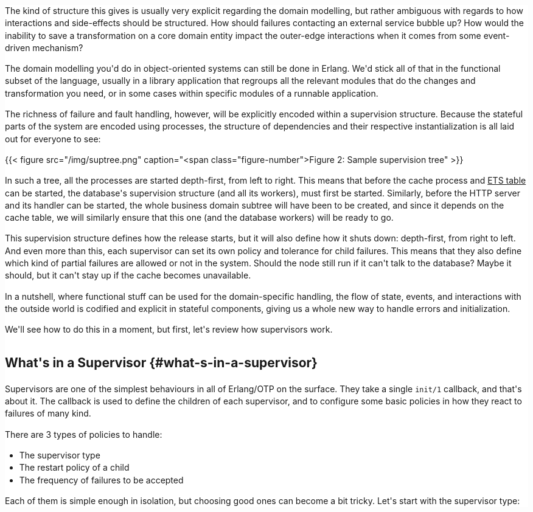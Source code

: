 The kind of structure this gives is usually very explicit regarding the domain modelling, but rather ambiguous with regards to how interactions and side-effects should be structured. How should failures contacting an external service bubble up? How would the inability to save a transformation on a core domain entity impact the outer-edge interactions when it comes from some event-driven mechanism?

The domain modelling you'd do in object-oriented systems can still be done in Erlang. We'd stick all of that in the functional subset of the language, usually in a library application that regroups all the relevant modules that do the changes and transformation you need, or in some cases within specific modules of a runnable application.

The richness of failure and fault handling, however, will be explicitly encoded within a supervision structure. Because the stateful parts of the system are encoded using processes, the structure of dependencies and their respective instantialization is all laid out for everyone to see:

<a id="figure--fig:suptree"></a>

{{< figure src="/img/suptree.png" caption="<span class=\"figure-number\">Figure 2: </span>Sample supervision tree" >}}

In such a tree, all the processes are started depth-first, from left to right. This means that before the cache process and [ETS table](http://erlang.org/doc/man/ets.html) can be started, the database's supervision structure (and all its workers), must first be started. Similarly, before the HTTP server and its handler can be started, the whole business domain subtree will have been to be created, and since it depends on the cache table, we will similarly ensure that this one (and the database workers) will be ready to go.

This supervision structure defines how the release starts, but it will also define how it shuts down: depth-first, from right to left. And even more than this, each supervisor can set its own policy and tolerance for child failures. This means that they also define which kind of <span class="underline">partial failures</span> are allowed or not in the system. Should the node still run if it can't talk to the database? Maybe it should, but it can't stay up if the cache becomes unavailable.

In a nutshell, where functional stuff can be used for the domain-specific handling, the flow of state, events, and interactions with the outside world is codified and explicit in stateful components, giving us a whole new way to handle errors and initialization.

We'll see how to do this in a moment, but first, let's review how supervisors work.


## What's in a Supervisor {#what-s-in-a-supervisor}

Supervisors are one of the simplest behaviours in all of Erlang/OTP on the surface. They take a single `init/1` callback, and that's about it. The callback is used to define the children of each supervisor, and to configure some basic policies in how they react to failures of many kind.

There are 3 types of policies to handle:

-   The supervisor type
-   The restart policy of a child
-   The frequency of failures to be accepted

Each of them is simple enough in isolation, but choosing good ones can become a bit tricky. Let's start with the supervisor type:

<a id="figure--fig:suptypes"></a>
